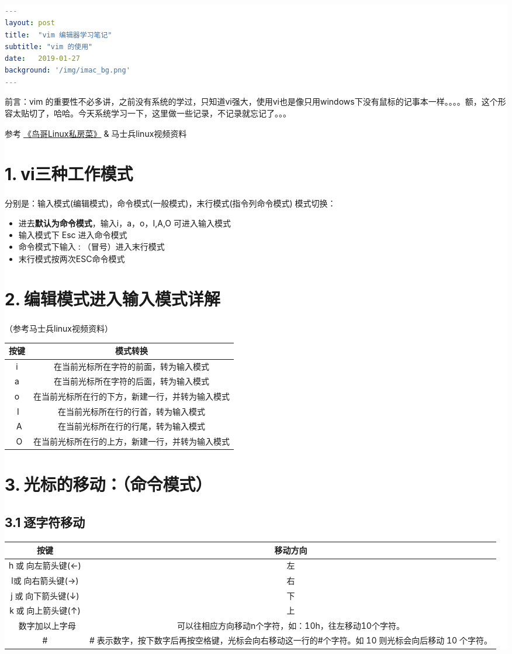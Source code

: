 ```yaml
---
layout: post
title:  "vim 编辑器学习笔记"
subtitle: "vim 的使用"
date:   2019-01-27
background: '/img/imac_bg.png'
---
```

前言：vim 的重要性不必多讲，之前没有系统的学过，只知道vi强大，使用vi也是像只用windows下没有鼠标的记事本一样。。。。额，这个形容太贴切了，哈哈。今天系统学习一下，这里做一些记录，不记录就忘记了。。。

参考 [《鸟哥Linux私房菜》]([http://cn.linux.vbird.org/linux_basic/0310vi_2.php](http://cn.linux.vbird.org/linux_basic/0310vi_2.php)
) & 马士兵linux视频资料

# 1. vi三种工作模式
  分别是：输入模式(编辑模式)，命令模式(一般模式)，末行模式(指令列命令模式)
  模式切换：
  - 进去**默认为命令模式**，输入i，a，o，I,A,O 可进入输入模式
  - 输入模式下 Esc 进入命令模式
  - 命令模式下输入 : （冒号）进入末行模式
  - 末行模式按两次ESC命令模式

# 2. 编辑模式进入输入模式详解
（参考马士兵linux视频资料）

  |按键|模式转换|
  |:------:|:------:|
  | i |在当前光标所在字符的前面，转为输入模式|
  | a|在当前光标所在字符的后面，转为输入模式|
  | o|在当前光标所在行的下方，新建一行，并转为输入模式|
  |  I |在当前光标所在行的行首，转为输入模式|
  |  A|在当前光标所在行的行尾，转为输入模式|
  |  O|在当前光标所在行的上方，新建一行，并转为输入模式|

# 3. 光标的移动：（命令模式）

## 3.1 逐字符移动

  | 按键 | 移动方向 |
  |:------:|:------:|
  |h 或 向左箭头键(←) |左|
  |l或 向右箭头键(→)|右|
  |j 或 向下箭头键(↓)|下|
  |k 或 向上箭头键(↑) |上|
  |  数字加以上字母|可以往相应方向移动n个字符，如：10h，往左移动10个字符。|
  |#<space>|# 表示数字，按下数字后再按空格键，光标会向右移动这一行的#个字符。如 10<space> 则光标会向后移动 10 个字符。|

